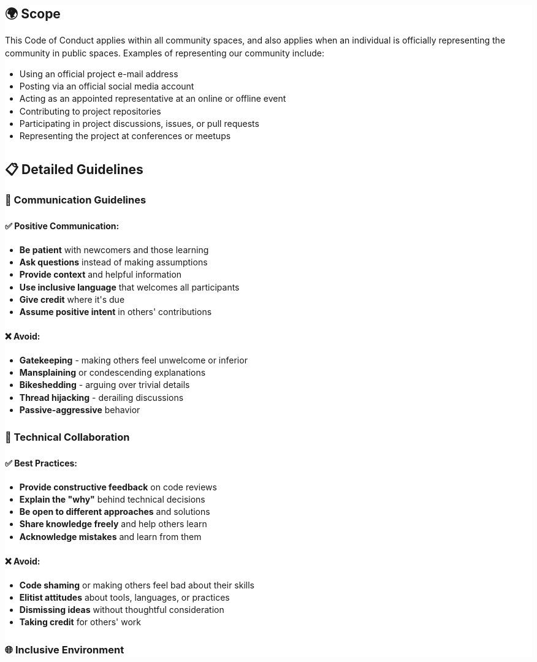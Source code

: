 ## 🌍 Scope

This Code of Conduct applies within all community spaces, and also applies when an individual is officially representing the community in public spaces. Examples of representing our community include:

- Using an official project e-mail address
- Posting via an official social media account
- Acting as an appointed representative at an online or offline event
- Contributing to project repositories
- Participating in project discussions, issues, or pull requests
- Representing the project at conferences or meetups

## 📋 Detailed Guidelines

### 💬 Communication Guidelines

#### ✅ Positive Communication:

- **Be patient** with newcomers and those learning
- **Ask questions** instead of making assumptions
- **Provide context** and helpful information
- **Use inclusive language** that welcomes all participants
- **Give credit** where it's due
- **Assume positive intent** in others' contributions

#### ❌ Avoid:

- **Gatekeeping** - making others feel unwelcome or inferior
- **Mansplaining** or condescending explanations
- **Bikeshedding** - arguing over trivial details
- **Thread hijacking** - derailing discussions
- **Passive-aggressive** behavior

### 🔧 Technical Collaboration

#### ✅ Best Practices:

- **Provide constructive feedback** on code reviews
- **Explain the "why"** behind technical decisions
- **Be open to different approaches** and solutions
- **Share knowledge freely** and help others learn
- **Acknowledge mistakes** and learn from them

#### ❌ Avoid:

- **Code shaming** or making others feel bad about their skills
- **Elitist attitudes** about tools, languages, or practices
- **Dismissing ideas** without thoughtful consideration
- **Taking credit** for others' work

### 🌐 Inclusive Environment
